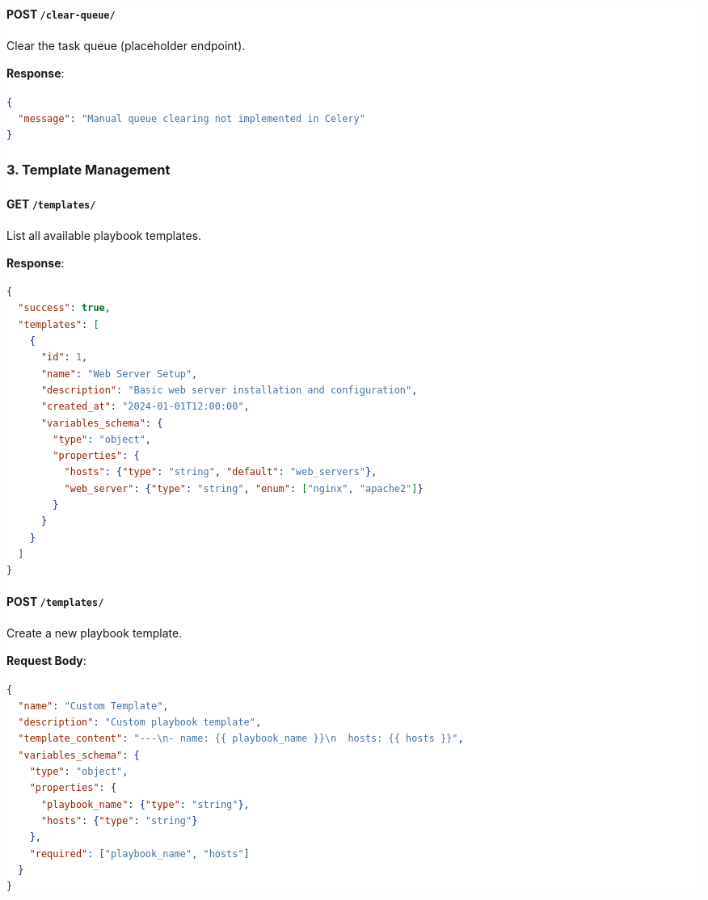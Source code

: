 #### POST `/clear-queue/`

Clear the task queue (placeholder endpoint).

**Response**:
```json
{
  "message": "Manual queue clearing not implemented in Celery"
}
```

### 3. Template Management

#### GET `/templates/`

List all available playbook templates.

**Response**:
```json
{
  "success": true,
  "templates": [
    {
      "id": 1,
      "name": "Web Server Setup",
      "description": "Basic web server installation and configuration",
      "created_at": "2024-01-01T12:00:00",
      "variables_schema": {
        "type": "object",
        "properties": {
          "hosts": {"type": "string", "default": "web_servers"},
          "web_server": {"type": "string", "enum": ["nginx", "apache2"]}
        }
      }
    }
  ]
}
```

#### POST `/templates/`

Create a new playbook template.

**Request Body**:
```json
{
  "name": "Custom Template",
  "description": "Custom playbook template",
  "template_content": "---\n- name: {{ playbook_name }}\n  hosts: {{ hosts }}",
  "variables_schema": {
    "type": "object",
    "properties": {
      "playbook_name": {"type": "string"},
      "hosts": {"type": "string"}
    },
    "required": ["playbook_name", "hosts"]
  }
}
```
